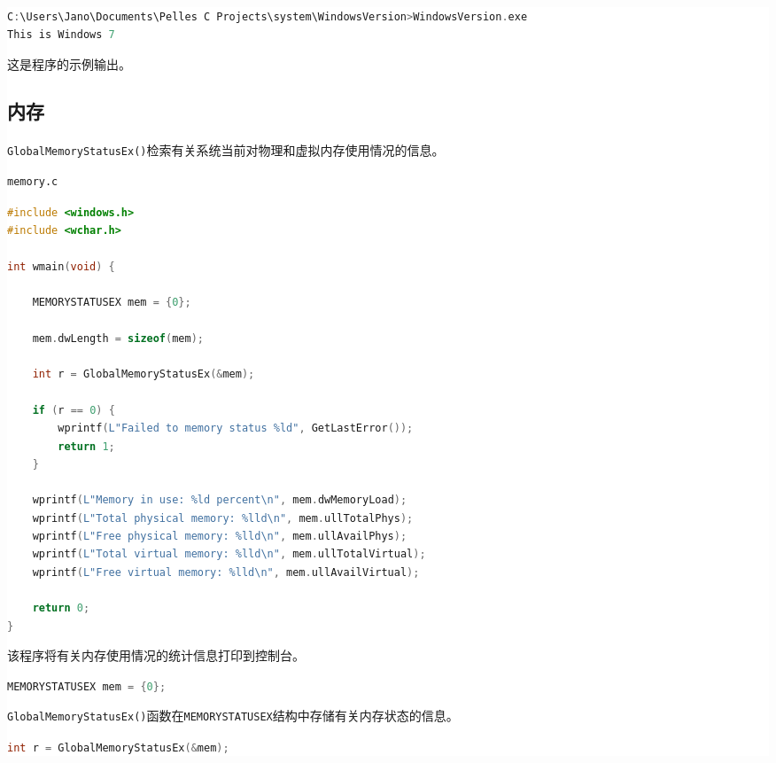 ```c
C:\Users\Jano\Documents\Pelles C Projects\system\WindowsVersion>WindowsVersion.exe
This is Windows 7

```

这是程序的示例输出。

## 内存

`GlobalMemoryStatusEx()`检索有关系统当前对物理和虚拟内存使用情况的信息。

`memory.c`

```c
#include <windows.h>
#include <wchar.h>

int wmain(void) {

    MEMORYSTATUSEX mem = {0};

    mem.dwLength = sizeof(mem);

    int r = GlobalMemoryStatusEx(&mem);

    if (r == 0) {
        wprintf(L"Failed to memory status %ld", GetLastError());
        return 1;
    }

    wprintf(L"Memory in use: %ld percent\n", mem.dwMemoryLoad);
    wprintf(L"Total physical memory: %lld\n", mem.ullTotalPhys);
    wprintf(L"Free physical memory: %lld\n", mem.ullAvailPhys);
    wprintf(L"Total virtual memory: %lld\n", mem.ullTotalVirtual);
    wprintf(L"Free virtual memory: %lld\n", mem.ullAvailVirtual);

    return 0;
}

```

该程序将有关内存使用情况的统计信息打印到控制台。

```c
MEMORYSTATUSEX mem = {0};

```

`GlobalMemoryStatusEx()`函数在`MEMORYSTATUSEX`结构中存储有关内存状态的信息。

```c
int r = GlobalMemoryStatusEx(&mem);

```
